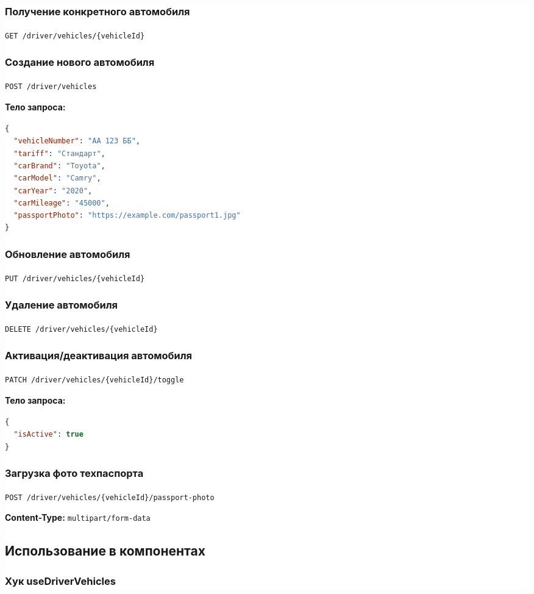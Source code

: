 ### Получение конкретного автомобиля
```
GET /driver/vehicles/{vehicleId}
```

### Создание нового автомобиля
```
POST /driver/vehicles
```
**Тело запроса:**
```json
{
  "vehicleNumber": "АА 123 ББ",
  "tariff": "Стандарт",
  "carBrand": "Toyota",
  "carModel": "Camry",
  "carYear": "2020",
  "carMileage": "45000",
  "passportPhoto": "https://example.com/passport1.jpg"
}
```

### Обновление автомобиля
```
PUT /driver/vehicles/{vehicleId}
```

### Удаление автомобиля
```
DELETE /driver/vehicles/{vehicleId}
```

### Активация/деактивация автомобиля
```
PATCH /driver/vehicles/{vehicleId}/toggle
```
**Тело запроса:**
```json
{
  "isActive": true
}
```

### Загрузка фото техпаспорта
```
POST /driver/vehicles/{vehicleId}/passport-photo
```
**Content-Type:** `multipart/form-data`

## Использование в компонентах

### Хук useDriverVehicles
